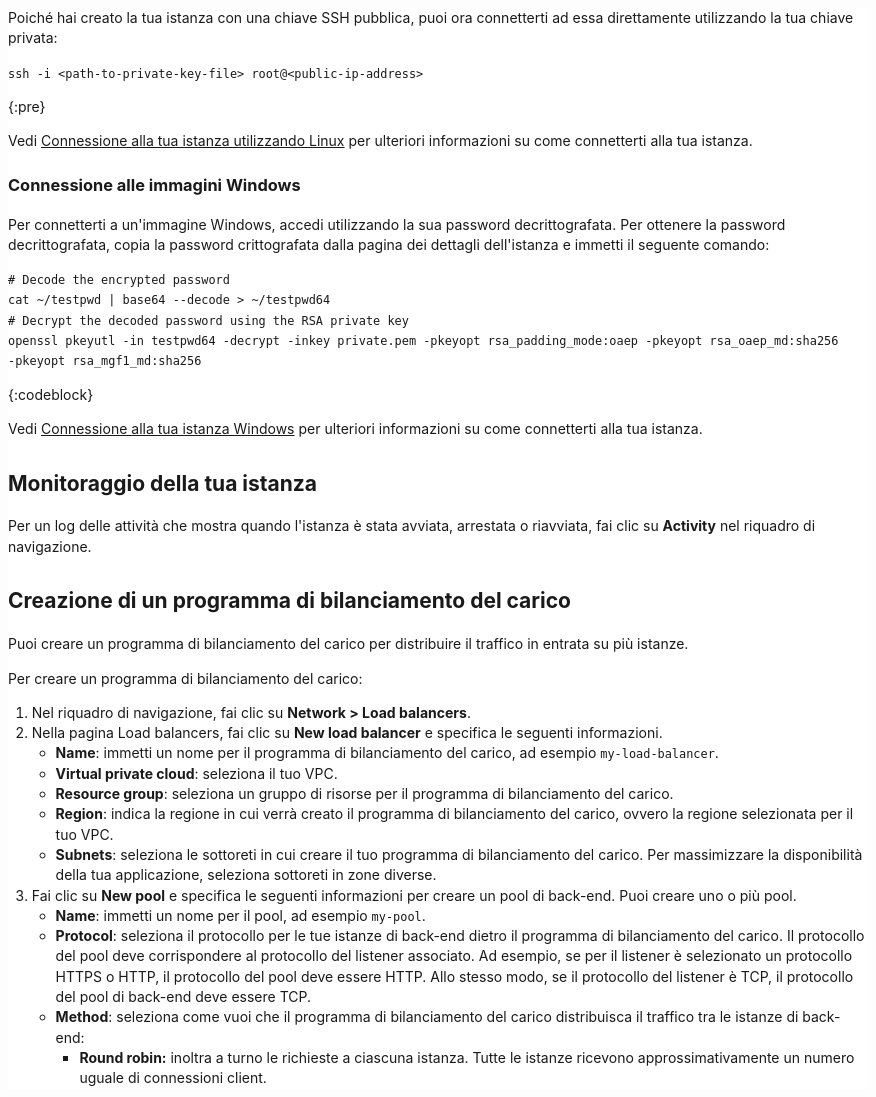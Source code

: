Poiché hai creato la tua istanza con una chiave SSH pubblica, puoi ora connetterti ad essa direttamente utilizzando la tua chiave privata:


```
ssh -i <path-to-private-key-file> root@<public-ip-address>
```
{:pre}

Vedi [Connessione alla tua istanza utilizzando Linux](/docs/vsi-is?topic=virtual-servers-is-connecting-to-your-linux-instance) per ulteriori informazioni su come connetterti alla tua istanza.

### Connessione alle immagini Windows
Per connetterti a un'immagine Windows, accedi utilizzando la sua password decrittografata. Per ottenere la password decrittografata, copia la password crittografata dalla pagina dei dettagli dell'istanza e immetti il seguente comando:

```
# Decode the encrypted password
cat ~/testpwd | base64 --decode > ~/testpwd64
# Decrypt the decoded password using the RSA private key
openssl pkeyutl -in testpwd64 -decrypt -inkey private.pem -pkeyopt rsa_padding_mode:oaep -pkeyopt rsa_oaep_md:sha256
-pkeyopt rsa_mgf1_md:sha256
```
{:codeblock}


Vedi [Connessione alla tua istanza Windows](/docs/vsi-is?topic=virtual-servers-is-connecting-to-your-windows-instance) per ulteriori informazioni su come connetterti alla tua istanza.



## Monitoraggio della tua istanza

Per un log delle attività che mostra quando l'istanza è stata avviata, arrestata o riavviata, fai clic su **Activity** nel riquadro di navigazione.

## Creazione di un programma di bilanciamento del carico
Puoi creare un programma di bilanciamento del carico per distribuire il traffico in entrata su più istanze.

Per creare un programma di bilanciamento del carico:
1. Nel riquadro di navigazione, fai clic su **Network > Load balancers**.
1. Nella pagina Load balancers, fai clic su **New load balancer** e specifica le seguenti informazioni.
    * **Name**: immetti un nome per il programma di bilanciamento del carico, ad esempio `my-load-balancer`.
    * **Virtual private cloud**: seleziona il tuo VPC.
    * **Resource group**: seleziona un gruppo di risorse per il programma di bilanciamento del carico.
    * **Region**: indica la regione in cui verrà creato il programma di bilanciamento del carico, ovvero la regione selezionata per il tuo VPC.
    * **Subnets**: seleziona le sottoreti in cui creare il tuo programma di bilanciamento del carico. Per massimizzare la disponibilità della tua applicazione, seleziona sottoreti in zone diverse.
1. Fai clic su **New pool** e specifica le seguenti informazioni per creare un pool di back-end. Puoi creare uno o più pool.
    * **Name**: immetti un nome per il pool, ad esempio `my-pool`.
    * **Protocol**: seleziona il protocollo per le tue istanze di back-end dietro il programma di bilanciamento del carico. Il protocollo del pool deve corrispondere al protocollo del listener associato. Ad esempio, se per il listener è selezionato un protocollo HTTPS o HTTP, il protocollo del pool deve essere HTTP. Allo stesso modo, se il protocollo del listener è TCP, il protocollo del pool di back-end deve essere TCP. 
    * **Method**: seleziona come vuoi che il programma di bilanciamento del carico distribuisca il traffico tra le istanze di back-end:
      * **Round robin:** inoltra a turno le richieste a ciascuna istanza. Tutte le istanze ricevono approssimativamente un numero uguale di connessioni client.